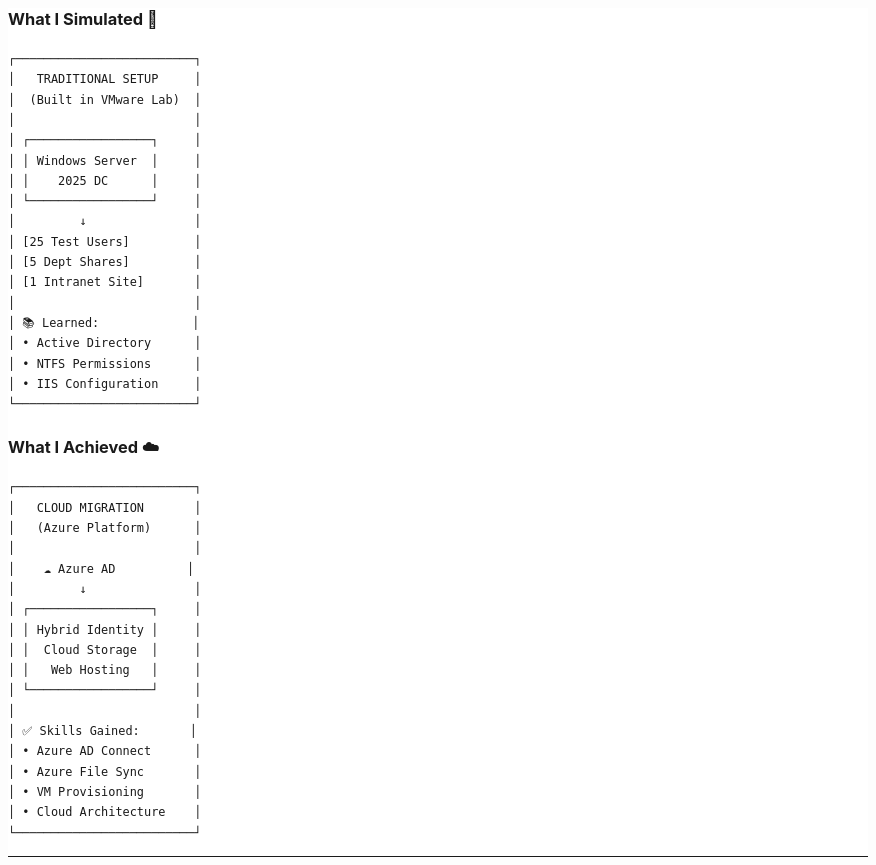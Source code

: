 ### **What I Simulated** 🏢
```
┌─────────────────────────┐
│   TRADITIONAL SETUP     │
│  (Built in VMware Lab)  │
│                         │
│ ┌─────────────────┐     │
│ │ Windows Server  │     │
│ │    2025 DC      │     │
│ └─────────────────┘     │
│         ↓               │
│ [25 Test Users]         │
│ [5 Dept Shares]         │
│ [1 Intranet Site]       │
│                         │
│ 📚 Learned:             │
│ • Active Directory      │
│ • NTFS Permissions      │
│ • IIS Configuration     │
└─────────────────────────┘
```

</td>
<td width="50%">

### **What I Achieved** ☁️
```
┌─────────────────────────┐
│   CLOUD MIGRATION       │
│   (Azure Platform)      │
│                         │
│    ☁️ Azure AD          │
│         ↓               │
│ ┌─────────────────┐     │
│ │ Hybrid Identity │     │
│ │  Cloud Storage  │     │
│ │   Web Hosting   │     │
│ └─────────────────┘     │
│                         │
│ ✅ Skills Gained:       │
│ • Azure AD Connect      │
│ • Azure File Sync       │
│ • VM Provisioning       │
│ • Cloud Architecture    │
└─────────────────────────┘
```

</td>
</tr>
</table>

---
